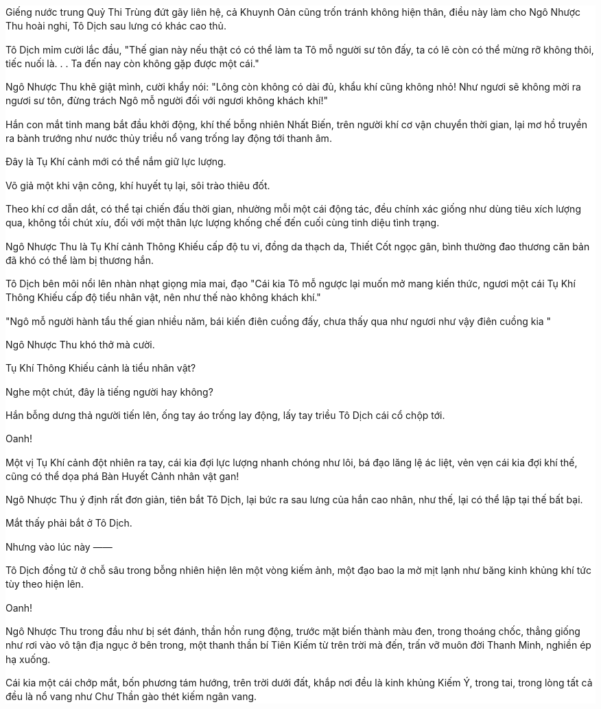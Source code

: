 Giếng nước trung Quỷ Thi Trùng đứt gãy liên hệ, cả Khuynh Oản cũng trốn tránh không hiện thân, điều này làm cho Ngô Nhược Thu hoài nghi, Tô Dịch sau lưng có khác cao thủ.

Tô Dịch mỉm cười lắc đầu, "Thế gian này nếu thật có có thể làm ta Tô mỗ người sư tôn đấy, ta có lẽ còn có thể mừng rỡ không thôi, tiếc nuối là. . . Ta đến nay còn không gặp được một cái."

Ngô Nhược Thu khẽ giật mình, cười khẩy nói: "Lông còn không có dài đủ, khẩu khí cũng không nhỏ! Như ngươi sẽ không mời ra ngươi sư tôn, đừng trách Ngô mỗ người đối với ngươi không khách khí!"

Hắn con mắt tinh mang bắt đầu khởi động, khí thế bỗng nhiên Nhất Biến, trên người khí cơ vận chuyển thời gian, lại mơ hồ truyền ra bành trướng như nước thủy triều nổ vang trống lay động tới thanh âm.

Đây là Tụ Khí cảnh mới có thể nắm giữ lực lượng.

Võ giả một khi vận công, khí huyết tụ lại, sôi trào thiêu đốt.

Theo khí cơ dẫn dắt, có thể tại chiến đấu thời gian, nhường mỗi một cái động tác, đều chính xác giống như dùng tiêu xích lượng qua, không tồi chút xíu, đối với một thân lực lượng khống chế đến cuối cùng tinh diệu tình trạng.

Ngô Nhược Thu là Tụ Khí cảnh Thông Khiếu cấp độ tu vi, đồng da thạch da, Thiết Cốt ngọc gân, bình thường đao thương căn bản đã khó có thể làm bị thương hắn.

Tô Dịch bên môi nổi lên nhàn nhạt giọng mỉa mai, đạo "Cái kia Tô mỗ ngược lại muốn mở mang kiến thức, ngươi một cái Tụ Khí Thông Khiếu cấp độ tiểu nhân vật, nên như thế nào không khách khí."

"Ngô mỗ người hành tẩu thế gian nhiều năm, bái kiến điên cuồng đấy, chưa thấy qua như ngươi như vậy điên cuồng kia "

Ngô Nhược Thu khó thở mà cười.

Tụ Khí Thông Khiếu cảnh là tiểu nhân vật?

Nghe một chút, đây là tiếng người hay không?

Hắn bỗng dưng thả người tiến lên, ống tay áo trống lay động, lấy tay triều Tô Dịch cái cổ chộp tới.

Oanh!

Một vị Tụ Khí cảnh đột nhiên ra tay, cái kia đợi lực lượng nhanh chóng như lôi, bá đạo lăng lệ ác liệt, vẻn vẹn cái kia đợi khí thế, cũng có thể dọa phá Bàn Huyết Cảnh nhân vật gan!

Ngô Nhược Thu ý định rất đơn giản, tiên bắt Tô Dịch, lại bức ra sau lưng của hắn cao nhân, như thế, lại có thể lập tại thế bất bại.

Mắt thấy phải bắt ở Tô Dịch.

Nhưng vào lúc này ——

Tô Dịch đồng tử ở chỗ sâu trong bỗng nhiên hiện lên một vòng kiếm ảnh, một đạo bao la mờ mịt lạnh như băng kinh khủng khí tức tùy theo hiện lên.

Oanh!

Ngô Nhược Thu trong đầu như bị sét đánh, thần hồn rung động, trước mặt biến thành màu đen, trong thoáng chốc, thẳng giống như rơi vào vô tận địa ngục ở bên trong, một thanh thần bí Tiên Kiếm từ trên trời mà đến, trấn vỡ muôn đời Thanh Minh, nghiền ép hạ xuống.

Cái kia một cái chớp mắt, bốn phương tám hướng, trên trời dưới đất, khắp nơi đều là kinh khủng Kiếm Ý, trong tai, trong lòng tất cả đều là nổ vang như Chư Thần gào thét kiếm ngân vang.
